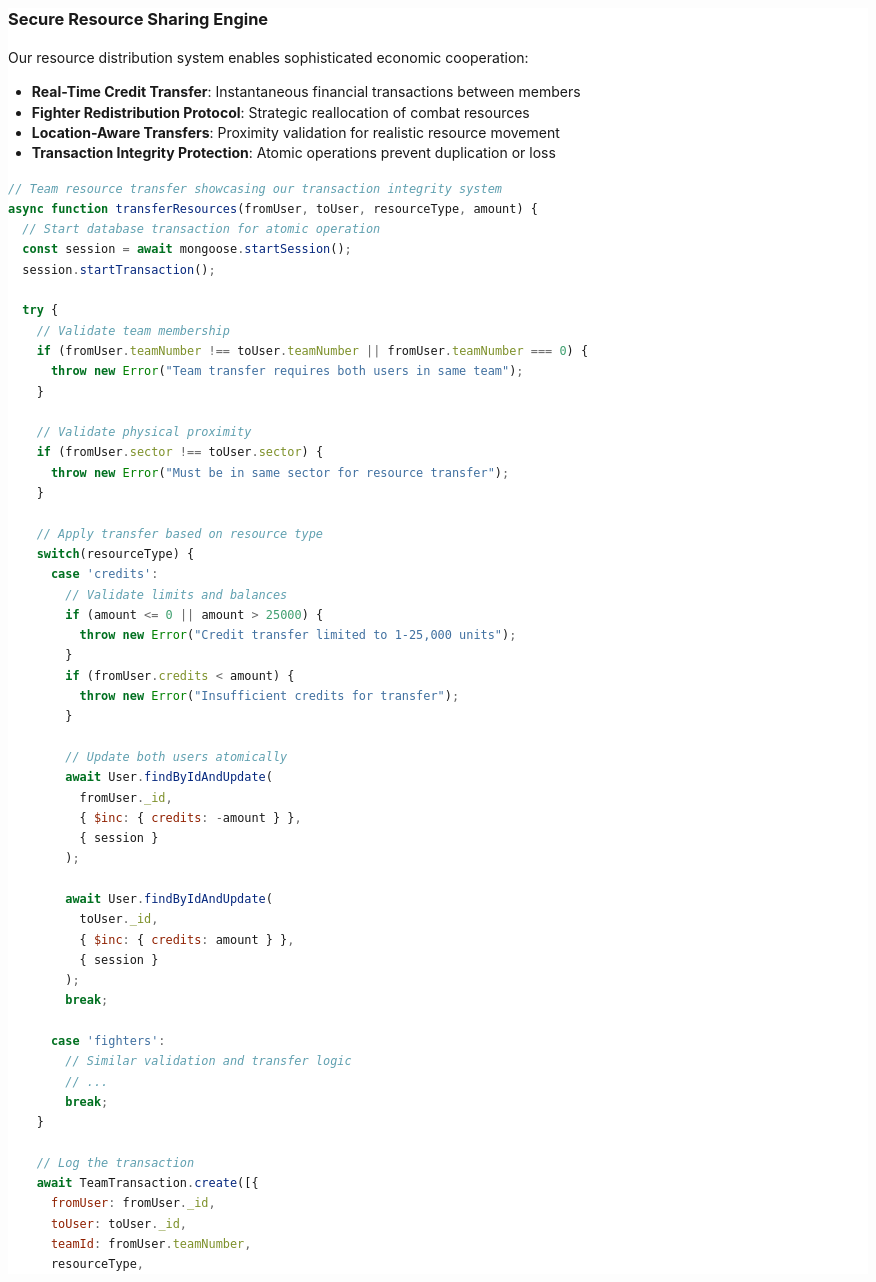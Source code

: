 ### Secure Resource Sharing Engine

Our resource distribution system enables sophisticated economic cooperation:

* **Real-Time Credit Transfer**: Instantaneous financial transactions between members
* **Fighter Redistribution Protocol**: Strategic reallocation of combat resources
* **Location-Aware Transfers**: Proximity validation for realistic resource movement
* **Transaction Integrity Protection**: Atomic operations prevent duplication or loss

```javascript
// Team resource transfer showcasing our transaction integrity system
async function transferResources(fromUser, toUser, resourceType, amount) {
  // Start database transaction for atomic operation
  const session = await mongoose.startSession();
  session.startTransaction();
  
  try {
    // Validate team membership
    if (fromUser.teamNumber !== toUser.teamNumber || fromUser.teamNumber === 0) {
      throw new Error("Team transfer requires both users in same team");
    }
    
    // Validate physical proximity
    if (fromUser.sector !== toUser.sector) {
      throw new Error("Must be in same sector for resource transfer");
    }
    
    // Apply transfer based on resource type
    switch(resourceType) {
      case 'credits':
        // Validate limits and balances
        if (amount <= 0 || amount > 25000) {
          throw new Error("Credit transfer limited to 1-25,000 units");
        }
        if (fromUser.credits < amount) {
          throw new Error("Insufficient credits for transfer");
        }
        
        // Update both users atomically
        await User.findByIdAndUpdate(
          fromUser._id, 
          { $inc: { credits: -amount } }, 
          { session }
        );
        
        await User.findByIdAndUpdate(
          toUser._id, 
          { $inc: { credits: amount } }, 
          { session }
        );
        break;
      
      case 'fighters':
        // Similar validation and transfer logic
        // ...
        break;
    }
    
    // Log the transaction
    await TeamTransaction.create([{
      fromUser: fromUser._id,
      toUser: toUser._id,
      teamId: fromUser.teamNumber,
      resourceType,
```